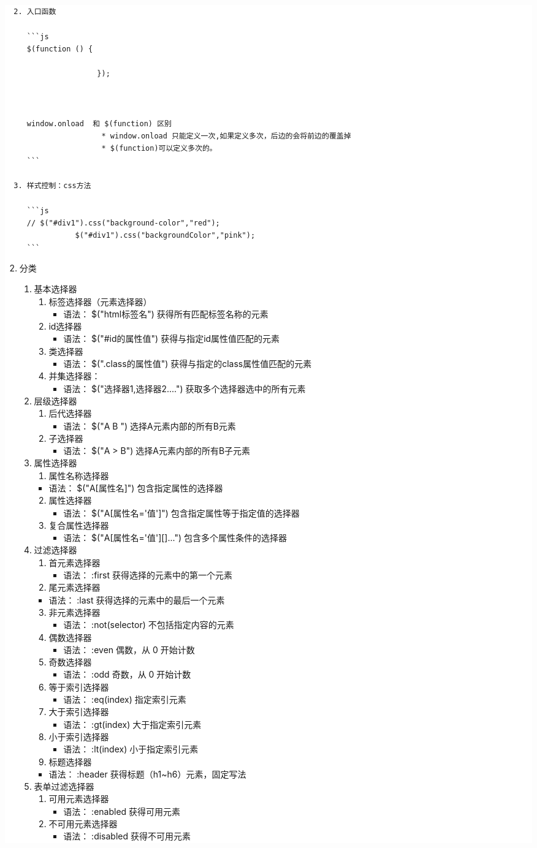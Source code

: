       2. 入口函数

         ```js
         $(function () {
         	           
            			 });
         
         
         
         window.onload  和 $(function) 区别
                          * window.onload 只能定义一次,如果定义多次，后边的会将前边的覆盖掉
                          * $(function)可以定义多次的。
         ```

      3. 样式控制：css方法

         ```js
         // $("#div1").css("background-color","red");
               		$("#div1").css("backgroundColor","pink");
         ```

   2. 分类

      1. 基本选择器
         1. 标签选择器（元素选择器）
            - 语法： $("html标签名") 获得所有匹配标签名称的元素
         2. id选择器 
            - 语法： $("#id的属性值") 获得与指定id属性值匹配的元素
         3. 类选择器
            - 语法： $(".class的属性值") 获得与指定的class属性值匹配的元素
         4. 并集选择器：
            - 语法： $("选择器1,选择器2....") 获取多个选择器选中的所有元素
      2. 层级选择器
         1. 后代选择器
            - 语法： $("A B ") 选择A元素内部的所有B元素	
         2. 子选择器
            - 语法： $("A > B") 选择A元素内部的所有B子元素
      3. 属性选择器
         1.  属性名称选择器 
            - 语法： $("A[属性名]") 包含指定属性的选择器
         2. 属性选择器
            - 语法： $("A[属性名='值']") 包含指定属性等于指定值的选择器
         3. 复合属性选择器
            - 语法： $("A[属性名='值'][]...") 包含多个属性条件的选择器
      4. 过滤选择器
         1. 首元素选择器
            - 语法： :first 获得选择的元素中的第一个元素
         2.  尾元素选择器 
            - 语法： :last 获得选择的元素中的最后一个元素
         3. 非元素选择器
            - 语法： :not(selector) 不包括指定内容的元素
         4. 偶数选择器
            - 语法： :even 偶数，从 0 开始计数
         5. 奇数选择器
            - 语法： :odd 奇数，从 0 开始计数
         6. 等于索引选择器
            - 语法： :eq(index) 指定索引元素
         7. 大于索引选择器 
            - 语法： :gt(index) 大于指定索引元素
         8. 小于索引选择器 
            - 语法： :lt(index) 小于指定索引元素
         9.  标题选择器
            - 语法： :header 获得标题（h1~h6）元素，固定写法
      5. 表单过滤选择器
         1. 可用元素选择器
            - 语法： :enabled 获得可用元素
         2. 不可用元素选择器 
            - 语法： :disabled 获得不可用元素